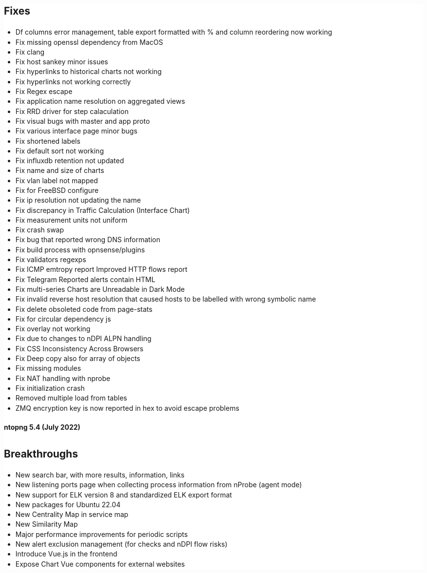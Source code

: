 ## Fixes
 * Df columns error management, table export formatted with % and column reordering now working
 * Fix missing openssl dependency from MacOS
 * Fix clang
 * Fix host sankey minor issues
 * Fix hyperlinks to historical charts not working
 * Fix hyperlinks not working correctly
 * Fix Regex escape
 * Fix application name resolution on aggregated views
 * Fix RRD driver for step calaculation
 * Fix visual bugs with master and app proto
 * Fix various interface page minor bugs
 * Fix shortened labels
 * Fix default sort not working
 * Fix influxdb retention not updated
 * Fix name and size of charts
 * Fix vlan label not mapped
 * Fix for FreeBSD configure
 * Fix ip resolution not updating the name
 * Fix discrepancy in Traffic Calculation (Interface Chart)
 * Fix measurement units not uniform
 * Fix crash swap
 * Fix bug that reported wrong DNS information
 * Fix build process with opnsense/plugins
 * Fix validators regexps
 * Fix ICMP emtropy report Improved HTTP flows report
 * Fix Telegram Reported alerts contain HTML
 * Fix multi-series Charts are Unreadable in Dark Mode
 * Fix invalid reverse host resolution that caused hosts to be labelled with wrong symbolic name
 * Fix delete obsoleted code from page-stats
 * Fix for circular dependency js
 * Fix overlay not working
 * Fix due to changes to nDPI ALPN handling
 * Fix CSS Inconsistency Across Browsers
 * Fix Deep copy also for array of objects
 * Fix missing modules
 * Fix NAT handling with nprobe
 * Fix initialization crash
 * Removed multiple load from tables
 * ZMQ encryption key is now reported in hex to avoid escape problems
 
#### ntopng 5.4 (July 2022)

## Breakthroughs
* New search bar, with more results, information, links
* New listening ports page when collecting process information from nProbe (agent mode)
* New support for ELK version 8 and standardized ELK export format
* New packages for Ubuntu 22.04
* New Centrality Map in service map
* New Similarity Map
* Major performance improvements for periodic scripts
* New alert exclusion management (for checks and nDPI flow risks)
* Introduce Vue.js in the frontend
* Expose Chart Vue components for external websites
